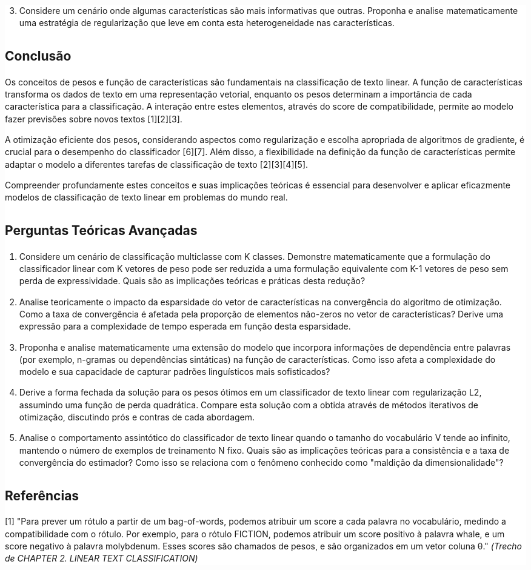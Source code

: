 3. Considere um cenário onde algumas características são mais informativas que outras. Proponha e analise matematicamente uma estratégia de regularização que leve em conta esta heterogeneidade nas características.

## Conclusão

Os conceitos de pesos e função de características são fundamentais na classificação de texto linear. A função de características transforma os dados de texto em uma representação vetorial, enquanto os pesos determinam a importância de cada característica para a classificação. A interação entre estes elementos, através do score de compatibilidade, permite ao modelo fazer previsões sobre novos textos [1][2][3].

A otimização eficiente dos pesos, considerando aspectos como regularização e escolha apropriada de algoritmos de gradiente, é crucial para o desempenho do classificador [6][7]. Além disso, a flexibilidade na definição da função de características permite adaptar o modelo a diferentes tarefas de classificação de texto [2][3][4][5].

Compreender profundamente estes conceitos e suas implicações teóricas é essencial para desenvolver e aplicar eficazmente modelos de classificação de texto linear em problemas do mundo real.

## Perguntas Teóricas Avançadas

1. Considere um cenário de classificação multiclasse com K classes. Demonstre matematicamente que a formulação do classificador linear com K vetores de peso pode ser reduzida a uma formulação equivalente com K-1 vetores de peso sem perda de expressividade. Quais são as implicações teóricas e práticas desta redução?

2. Analise teoricamente o impacto da esparsidade do vetor de características na convergência do algoritmo de otimização. Como a taxa de convergência é afetada pela proporção de elementos não-zeros no vetor de características? Derive uma expressão para a complexidade de tempo esperada em função desta esparsidade.

3. Proponha e analise matematicamente uma extensão do modelo que incorpora informações de dependência entre palavras (por exemplo, n-gramas ou dependências sintáticas) na função de características. Como isso afeta a complexidade do modelo e sua capacidade de capturar padrões linguísticos mais sofisticados?

4. Derive a forma fechada da solução para os pesos ótimos em um classificador de texto linear com regularização L2, assumindo uma função de perda quadrática. Compare esta solução com a obtida através de métodos iterativos de otimização, discutindo prós e contras de cada abordagem.

5. Analise o comportamento assintótico do classificador de texto linear quando o tamanho do vocabulário V tende ao infinito, mantendo o número de exemplos de treinamento N fixo. Quais são as implicações teóricas para a consistência e a taxa de convergência do estimador? Como isso se relaciona com o fenômeno conhecido como "maldição da dimensionalidade"?

## Referências

[1] "Para prever um rótulo a partir de um bag-of-words, podemos atribuir um score a cada palavra no vocabulário, medindo a compatibilidade com o rótulo. Por exemplo, para o rótulo FICTION, podemos atribuir um score positivo à palavra whale, e um score negativo à palavra molybdenum. Esses scores são chamados de pesos, e são organizados em um vetor coluna θ." *(Trecho de CHAPTER 2. LINEAR TEXT CLASSIFICATION)*
